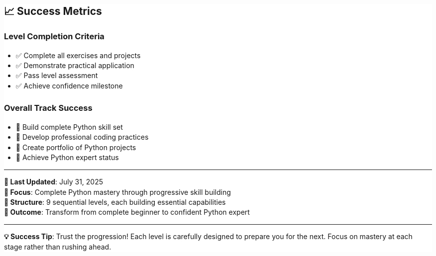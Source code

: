 ## 📈 Success Metrics

### **Level Completion Criteria**

- ✅ Complete all exercises and projects
- ✅ Demonstrate practical application
- ✅ Pass level assessment
- ✅ Achieve confidence milestone

### **Overall Track Success**

- 🎯 Build complete Python skill set
- 🎯 Develop professional coding practices
- 🎯 Create portfolio of Python projects
- 🎯 Achieve Python expert status

---

**📅 Last Updated**: July 31, 2025  
**🎯 Focus**: Complete Python mastery through progressive skill building  
**📍 Structure**: 9 sequential levels, each building essential capabilities  
**🚀 Outcome**: Transform from complete beginner to confident Python expert

---

**💡 Success Tip**: Trust the progression! Each level is carefully designed to prepare you for the next. Focus on mastery at each stage rather than rushing ahead.
